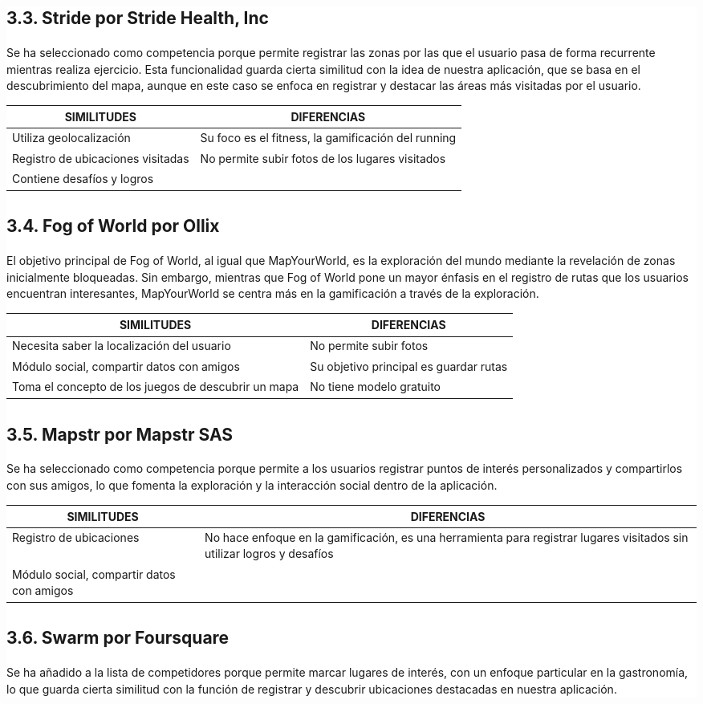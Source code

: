 ## 3.3. Stride por Stride Health, Inc

Se ha seleccionado como competencia porque permite registrar las zonas
por las que el usuario pasa de forma recurrente mientras realiza
ejercicio. Esta funcionalidad guarda cierta similitud con la idea de
nuestra aplicación, que se basa en el descubrimiento del mapa, aunque en
este caso se enfoca en registrar y destacar las áreas más visitadas por
el usuario.

| SIMILITUDES                    | DIFERENCIAS                           |
|--------------------------------|---------------------------------------|
| Utiliza geolocalización        | Su foco es el fitness, la gamificación del running |
| Registro de ubicaciones visitadas | No permite subir fotos de los lugares visitados |
| Contiene desafíos y logros     |                                       |

## 3.4. Fog of World por Ollix

El objetivo principal de Fog of World, al igual que MapYourWorld, es la
exploración del mundo mediante la revelación de zonas inicialmente
bloqueadas. Sin embargo, mientras que Fog of World pone un mayor énfasis
en el registro de rutas que los usuarios encuentran interesantes,
MapYourWorld se centra más en la gamificación a través de la
exploración.

| SIMILITUDES                              | DIFERENCIAS                           |
|------------------------------------------|---------------------------------------|
| Necesita saber la localización del usuario | No permite subir fotos               |
| Módulo social, compartir datos con amigos | Su objetivo principal es guardar rutas |
| Toma el concepto de los juegos de descubrir un mapa | No tiene modelo gratuito           |

## 3.5. Mapstr por Mapstr SAS

Se ha seleccionado como competencia porque permite a los usuarios
registrar puntos de interés personalizados y compartirlos con sus
amigos, lo que fomenta la exploración y la interacción social dentro de
la aplicación.

| SIMILITUDES                           | DIFERENCIAS                                      |
|---------------------------------------|--------------------------------------------------|
| Registro de ubicaciones               | No hace enfoque en la gamificación, es una herramienta para registrar lugares visitados sin utilizar logros y desafíos |
| Módulo social, compartir datos con amigos |                                                  |

## 3.6. Swarm por Foursquare

Se ha añadido a la lista de competidores porque permite marcar lugares
de interés, con un enfoque particular en la gastronomía, lo que guarda
cierta similitud con la función de registrar y descubrir ubicaciones
destacadas en nuestra aplicación.
